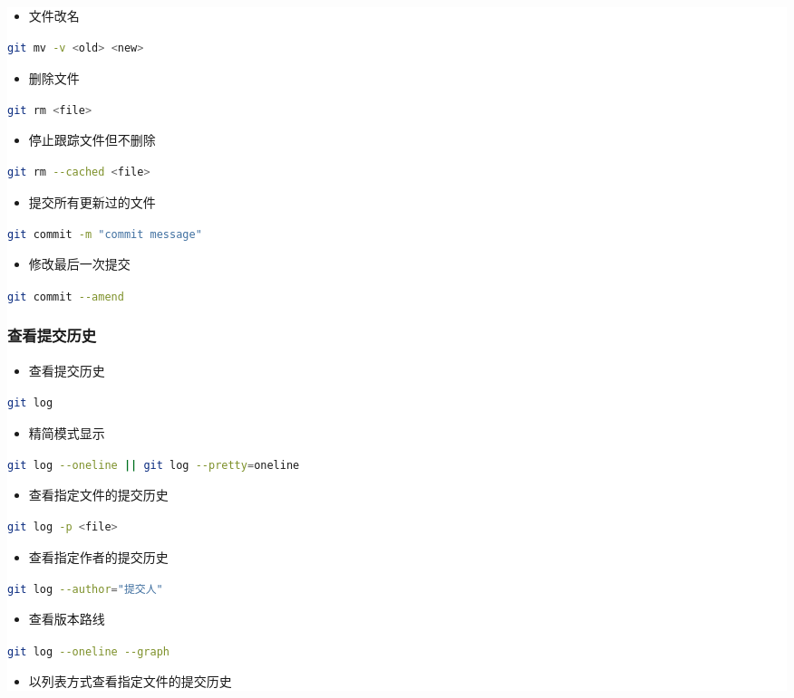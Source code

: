 - 文件改名

```bash
git mv -v <old> <new>
```

- 删除文件

```bash
git rm <file>
```

- 停止跟踪文件但不删除

```bash
git rm --cached <file>
```

- 提交所有更新过的文件

```bash
git commit -m "commit message"
```

- 修改最后一次提交

```bash
git commit --amend
```

### 查看提交历史

- 查看提交历史

```bash
git log
```
    
- 精简模式显示

```bash
git log --oneline || git log --pretty=oneline
```

- 查看指定文件的提交历史

```bash
git log -p <file>
```
    
- 查看指定作者的提交历史

```bash
git log --author="提交人"
```

- 查看版本路线

```bash
git log --oneline --graph
```

- 以列表方式查看指定文件的提交历史
